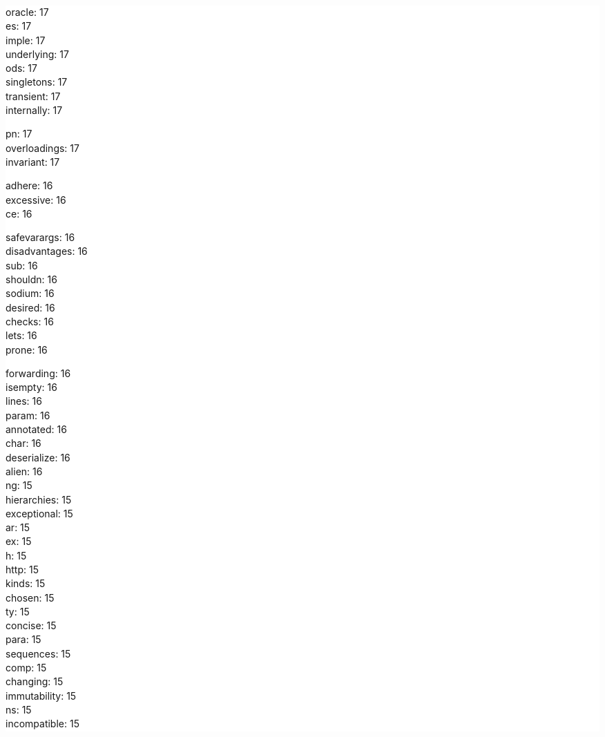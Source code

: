 oracle: 17  
es: 17  
imple: 17  
underlying: 17  
ods: 17  
singletons: 17  
transient: 17  
internally: 17  

 

pn: 17  
overloadings: 17  
invariant: 17  

adhere: 16  
excessive: 16  
ce: 16  

safevarargs: 16  
disadvantages: 16  
sub: 16  
shouldn: 16  
sodium: 16  
desired: 16  
checks: 16  
lets: 16  
prone: 16  

forwarding: 16  
isempty: 16  
lines: 16  
param: 16  
annotated: 16  
char: 16  
deserialize: 16  
alien: 16  
ng: 15  
hierarchies: 15  
exceptional: 15  
ar: 15  
ex: 15  
h: 15  
http: 15  
kinds: 15  
chosen: 15  
ty: 15  
concise: 15  
para: 15  
sequences: 15  
comp: 15  
changing: 15  
immutability: 15  
ns: 15  
incompatible: 15  

